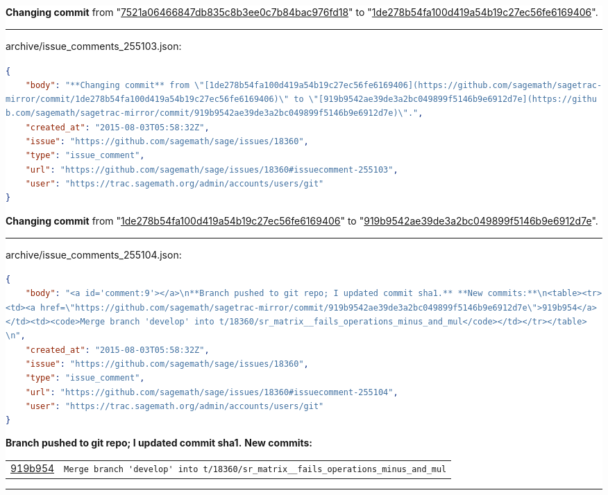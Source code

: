 **Changing commit** from "[7521a06466847db835c8b3ee0c7b84bac976fd18](https://github.com/sagemath/sagetrac-mirror/commit/7521a06466847db835c8b3ee0c7b84bac976fd18)" to "[1de278b54fa100d419a54b19c27ec56fe6169406](https://github.com/sagemath/sagetrac-mirror/commit/1de278b54fa100d419a54b19c27ec56fe6169406)".



---

archive/issue_comments_255103.json:
```json
{
    "body": "**Changing commit** from \"[1de278b54fa100d419a54b19c27ec56fe6169406](https://github.com/sagemath/sagetrac-mirror/commit/1de278b54fa100d419a54b19c27ec56fe6169406)\" to \"[919b9542ae39de3a2bc049899f5146b9e6912d7e](https://github.com/sagemath/sagetrac-mirror/commit/919b9542ae39de3a2bc049899f5146b9e6912d7e)\".",
    "created_at": "2015-08-03T05:58:32Z",
    "issue": "https://github.com/sagemath/sage/issues/18360",
    "type": "issue_comment",
    "url": "https://github.com/sagemath/sage/issues/18360#issuecomment-255103",
    "user": "https://trac.sagemath.org/admin/accounts/users/git"
}
```

**Changing commit** from "[1de278b54fa100d419a54b19c27ec56fe6169406](https://github.com/sagemath/sagetrac-mirror/commit/1de278b54fa100d419a54b19c27ec56fe6169406)" to "[919b9542ae39de3a2bc049899f5146b9e6912d7e](https://github.com/sagemath/sagetrac-mirror/commit/919b9542ae39de3a2bc049899f5146b9e6912d7e)".



---

archive/issue_comments_255104.json:
```json
{
    "body": "<a id='comment:9'></a>\n**Branch pushed to git repo; I updated commit sha1.** **New commits:**\n<table><tr><td><a href=\"https://github.com/sagemath/sagetrac-mirror/commit/919b9542ae39de3a2bc049899f5146b9e6912d7e\">919b954</a></td><td><code>Merge branch 'develop' into t/18360/sr_matrix__fails_operations_minus_and_mul</code></td></tr></table>\n",
    "created_at": "2015-08-03T05:58:32Z",
    "issue": "https://github.com/sagemath/sage/issues/18360",
    "type": "issue_comment",
    "url": "https://github.com/sagemath/sage/issues/18360#issuecomment-255104",
    "user": "https://trac.sagemath.org/admin/accounts/users/git"
}
```

<a id='comment:9'></a>
**Branch pushed to git repo; I updated commit sha1.** **New commits:**
<table><tr><td><a href="https://github.com/sagemath/sagetrac-mirror/commit/919b9542ae39de3a2bc049899f5146b9e6912d7e">919b954</a></td><td><code>Merge branch 'develop' into t/18360/sr_matrix__fails_operations_minus_and_mul</code></td></tr></table>




---
